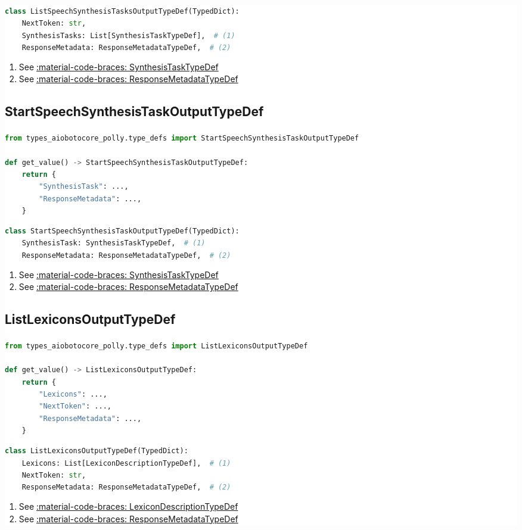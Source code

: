 ```python title="Definition"
class ListSpeechSynthesisTasksOutputTypeDef(TypedDict):
    NextToken: str,
    SynthesisTasks: List[SynthesisTaskTypeDef],  # (1)
    ResponseMetadata: ResponseMetadataTypeDef,  # (2)
```

1. See [:material-code-braces: SynthesisTaskTypeDef](./type_defs.md#synthesistasktypedef) 
2. See [:material-code-braces: ResponseMetadataTypeDef](./type_defs.md#responsemetadatatypedef) 
## StartSpeechSynthesisTaskOutputTypeDef

```python title="Usage Example"
from types_aiobotocore_polly.type_defs import StartSpeechSynthesisTaskOutputTypeDef

def get_value() -> StartSpeechSynthesisTaskOutputTypeDef:
    return {
        "SynthesisTask": ...,
        "ResponseMetadata": ...,
    }
```

```python title="Definition"
class StartSpeechSynthesisTaskOutputTypeDef(TypedDict):
    SynthesisTask: SynthesisTaskTypeDef,  # (1)
    ResponseMetadata: ResponseMetadataTypeDef,  # (2)
```

1. See [:material-code-braces: SynthesisTaskTypeDef](./type_defs.md#synthesistasktypedef) 
2. See [:material-code-braces: ResponseMetadataTypeDef](./type_defs.md#responsemetadatatypedef) 
## ListLexiconsOutputTypeDef

```python title="Usage Example"
from types_aiobotocore_polly.type_defs import ListLexiconsOutputTypeDef

def get_value() -> ListLexiconsOutputTypeDef:
    return {
        "Lexicons": ...,
        "NextToken": ...,
        "ResponseMetadata": ...,
    }
```

```python title="Definition"
class ListLexiconsOutputTypeDef(TypedDict):
    Lexicons: List[LexiconDescriptionTypeDef],  # (1)
    NextToken: str,
    ResponseMetadata: ResponseMetadataTypeDef,  # (2)
```

1. See [:material-code-braces: LexiconDescriptionTypeDef](./type_defs.md#lexicondescriptiontypedef) 
2. See [:material-code-braces: ResponseMetadataTypeDef](./type_defs.md#responsemetadatatypedef) 

